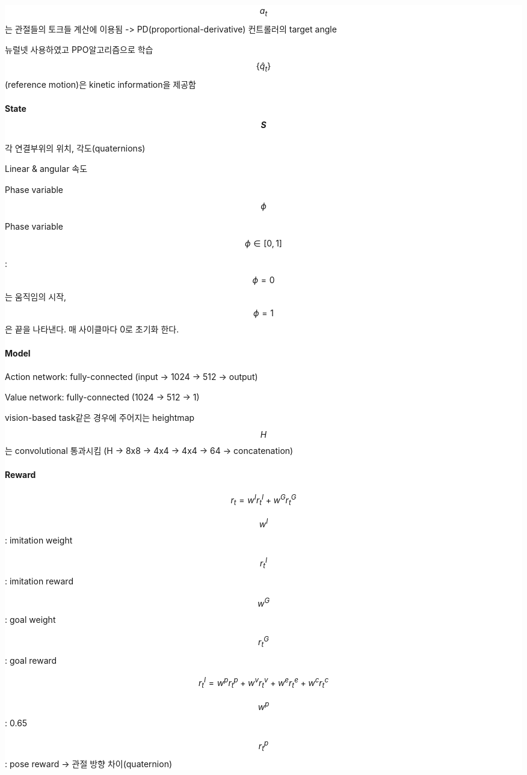$$a_t$$는 관절들의 토크들 계산에 이용됨 -> PD(proportional-derivative) 컨트롤러의 target angle

뉴럴넷 사용하였고 PPO알고리즘으로 학습
$$
\left\{ { \hat { q }  }_{ t } \right\}
$$
(reference motion)은 kinetic information을 제공함



#### State $$S$$
각 연결부위의 위치, 각도(quaternions)

Linear & angular 속도

Phase variable $$\phi$$

Phase variable
$$
\phi \in \left[ 0,1 \right]
$$


: $$\phi=0$$는 움직임의 시작, $$\phi=1$$은 끝을 나타낸다. 매 사이클마다 0로 초기화 한다.



#### Model

Action network: fully-connected (input -> 1024 -> 512 -> output)

Value network: fully-connected (1024 -> 512 -> 1)

vision-based task같은 경우에 주어지는 heightmap $$H$$ 는 convolutional 통과시킴 (H -> 8x8 -> 4x4 -> 4x4 -> 64 -> concatenation)



#### Reward

$$
r_{t}=w^{I}r_t^{I}+w^{G} r_t^{G}
$$



$$w^I$$: imitation weight

$$r_t^{I}$$: imitation reward

$$w^G$$: goal weight

$$r_t^{G}$$: goal reward


$$
r_t^I = w^pr_t^p + w^vr_t^v + w^er_t^e + w^cr_t^c
$$


$$w^p$$: 0.65

$$r_t^p$$: pose reward -> 관절 방향 차이(quaternion)


[^1]: [https://arxiv.org/abs/1804.02717](https://arxiv.org/abs/1804.02717)